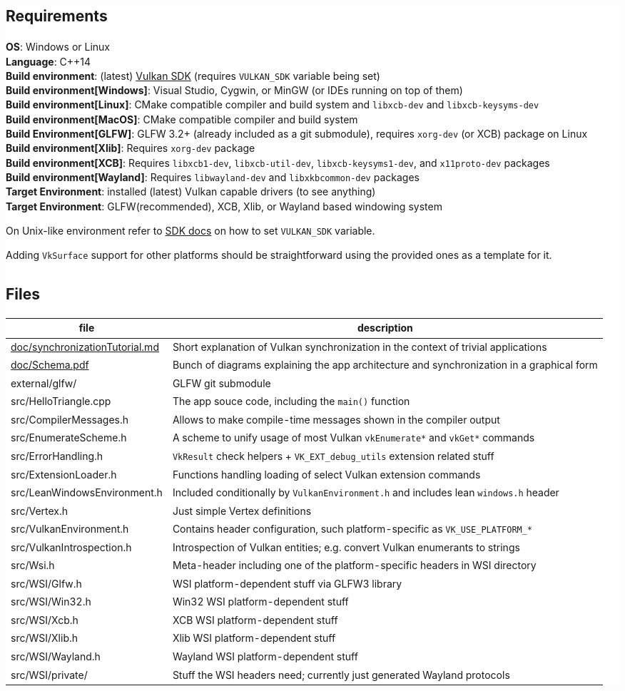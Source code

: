 Requirements
----------------------------

**OS**: Windows or Linux  
**Language**: C++14  
**Build environment**: (latest) [Vulkan SDK](https://vulkan.lunarg.com/sdk/home) (requires `VULKAN_SDK` variable being set)  
**Build environment[Windows]**: Visual Studio, Cygwin, or MinGW (or IDEs running on top of them)  
**Build environment[Linux]**: CMake compatible compiler and build system and `libxcb-dev` and `libxcb-keysyms-dev`  
**Build environment[MacOS]**: CMake compatible compiler and build system  
**Build Environment[GLFW]**: GLFW 3.2+ (already included as a git submodule), requires `xorg-dev` (or XCB) package on Linux  
**Build environment[Xlib]**: Requires `xorg-dev` package  
**Build environment[XCB]**: Requires `libxcb1-dev`, `libxcb-util-dev`, `libxcb-keysyms1-dev`, and `x11proto-dev` packages  
**Build environment[Wayland]**: Requires `libwayland-dev` and `libxkbcommon-dev` packages  
**Target Environment**: installed (latest) Vulkan capable drivers (to see anything)  
**Target Environment**: GLFW(recommended), XCB, Xlib, or Wayland based windowing system

On Unix-like environment refer to
[SDK docs](https://vulkan.lunarg.com/doc/sdk/latest/linux/getting_started.html)
on how to set `VULKAN_SDK` variable.

Adding `VkSurface` support for other platforms should be straightforward using
the provided ones as a template for it.

Files
----------------------------------

| file | description |
|---|---|
| [doc/synchronizationTutorial.md](doc/synchronizationTutorial.md) | Short explanation of Vulkan synchronization in the context of trivial applications |
| [doc/Schema.pdf](doc/Schema.pdf) | Bunch of diagrams explaining the app architecture and synchronization in a graphical form |
| external/glfw/ | GLFW git submodule |
| src/HelloTriangle.cpp | The app souce code, including the `main()` function |
| src/CompilerMessages.h | Allows to make compile-time messages shown in the compiler output |
| src/EnumerateScheme.h | A scheme to unify usage of most Vulkan `vkEnumerate*` and `vkGet*` commands |
| src/ErrorHandling.h | `VkResult` check helpers + `VK_EXT_debug_utils` extension related stuff |
| src/ExtensionLoader.h | Functions handling loading of select Vulkan extension commands |
| src/LeanWindowsEnvironment.h | Included conditionally by `VulkanEnvironment.h` and includes lean `windows.h` header |
| src/Vertex.h | Just simple Vertex definitions |
| src/VulkanEnvironment.h | Contains header configuration, such platform-specific as `VK_USE_PLATFORM_*` |
| src/VulkanIntrospection.h | Introspection of Vulkan entities; e.g. convert Vulkan enumerants to strings |
| src/Wsi.h | Meta-header including one of the platform-specific headers in WSI directory |
| src/WSI/Glfw.h | WSI platform-dependent stuff via GLFW3 library |
| src/WSI/Win32.h | Win32 WSI platform-dependent stuff |
| src/WSI/Xcb.h | XCB WSI platform-dependent stuff |
| src/WSI/Xlib.h | Xlib WSI platform-dependent stuff |
| src/WSI/Wayland.h | Wayland WSI platform-dependent stuff |
| src/WSI/private/ | Stuff the WSI headers need; currently just generated Wayland protocols |